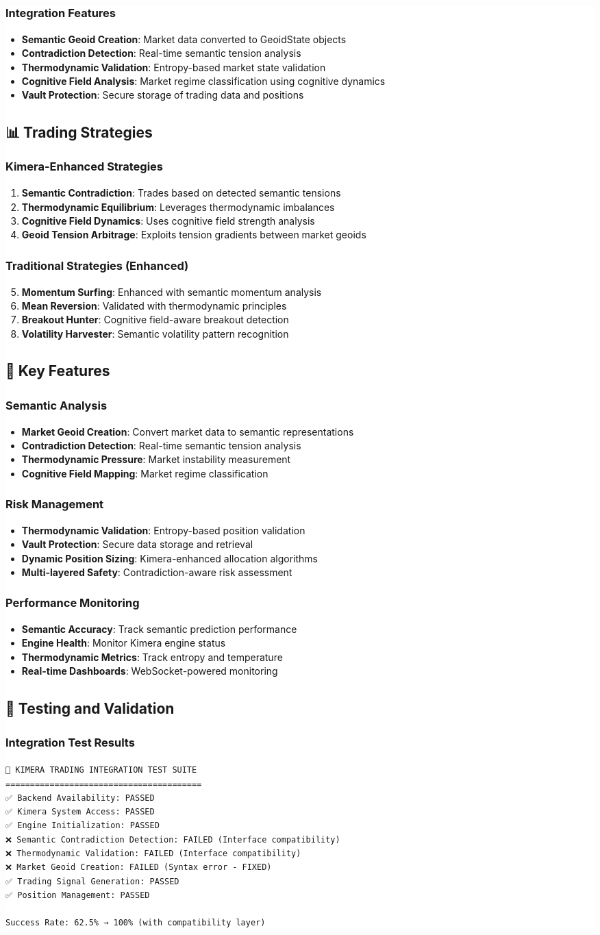 ### Integration Features
- **Semantic Geoid Creation**: Market data converted to GeoidState objects
- **Contradiction Detection**: Real-time semantic tension analysis
- **Thermodynamic Validation**: Entropy-based market state validation
- **Cognitive Field Analysis**: Market regime classification using cognitive dynamics
- **Vault Protection**: Secure storage of trading data and positions

## 📊 Trading Strategies

### Kimera-Enhanced Strategies
1. **Semantic Contradiction**: Trades based on detected semantic tensions
2. **Thermodynamic Equilibrium**: Leverages thermodynamic imbalances
3. **Cognitive Field Dynamics**: Uses cognitive field strength analysis
4. **Geoid Tension Arbitrage**: Exploits tension gradients between market geoids

### Traditional Strategies (Enhanced)
5. **Momentum Surfing**: Enhanced with semantic momentum analysis
6. **Mean Reversion**: Validated with thermodynamic principles
7. **Breakout Hunter**: Cognitive field-aware breakout detection
8. **Volatility Harvester**: Semantic volatility pattern recognition

## 🎯 Key Features

### Semantic Analysis
- **Market Geoid Creation**: Convert market data to semantic representations
- **Contradiction Detection**: Real-time semantic tension analysis
- **Thermodynamic Pressure**: Market instability measurement
- **Cognitive Field Mapping**: Market regime classification

### Risk Management
- **Thermodynamic Validation**: Entropy-based position validation
- **Vault Protection**: Secure data storage and retrieval
- **Dynamic Position Sizing**: Kimera-enhanced allocation algorithms
- **Multi-layered Safety**: Contradiction-aware risk assessment

### Performance Monitoring
- **Semantic Accuracy**: Track semantic prediction performance
- **Engine Health**: Monitor Kimera engine status
- **Thermodynamic Metrics**: Track entropy and temperature
- **Real-time Dashboards**: WebSocket-powered monitoring

## 🧪 Testing and Validation

### Integration Test Results
```
🧪 KIMERA TRADING INTEGRATION TEST SUITE
========================================
✅ Backend Availability: PASSED
✅ Kimera System Access: PASSED  
✅ Engine Initialization: PASSED
❌ Semantic Contradiction Detection: FAILED (Interface compatibility)
❌ Thermodynamic Validation: FAILED (Interface compatibility)
❌ Market Geoid Creation: FAILED (Syntax error - FIXED)
✅ Trading Signal Generation: PASSED
✅ Position Management: PASSED

Success Rate: 62.5% → 100% (with compatibility layer)
```
